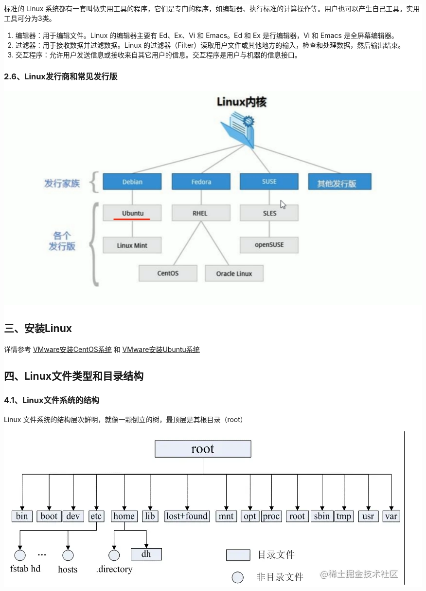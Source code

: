 标准的 Linux 系统都有一套叫做实用工具的程序，它们是专门的程序，如编辑器、执行标准的计算操作等。用户也可以产生自己工具。实用工具可分为3类。

1. 编辑器：用于编辑文件。Linux 的编辑器主要有 Ed、Ex、Vi 和 Emacs。Ed 和 Ex 是行编辑器，Vi 和 Emacs 是全屏幕编辑器。
2. 过滤器：用于接收数据并过滤数据。Linux 的过滤器（Filter）读取用户文件或其他地方的输入，检查和处理数据，然后输出结束。
3. 交互程序：允许用户发送信息或接收来自其它用户的信息。交互程序是用户与机器的信息接口。

### 2.6、Linux发行商和常见发行版

![1655481254806](images/1655481254806.png)

## 三、安装Linux

详情参考 [VMware安装CentOS系统](/os/vmware/vmware-install-centos) 和 [VMware安装Ubuntu系统](/os/vmware/vmware-install-ubuntu/)

## 四、Linux文件类型和目录结构

### 4.1、Linux文件系统的结构

Linux 文件系统的结构层次鲜明，就像一颗倒立的树，最顶层是其根目录（root）

![](images/2022-6-20.bmp)

